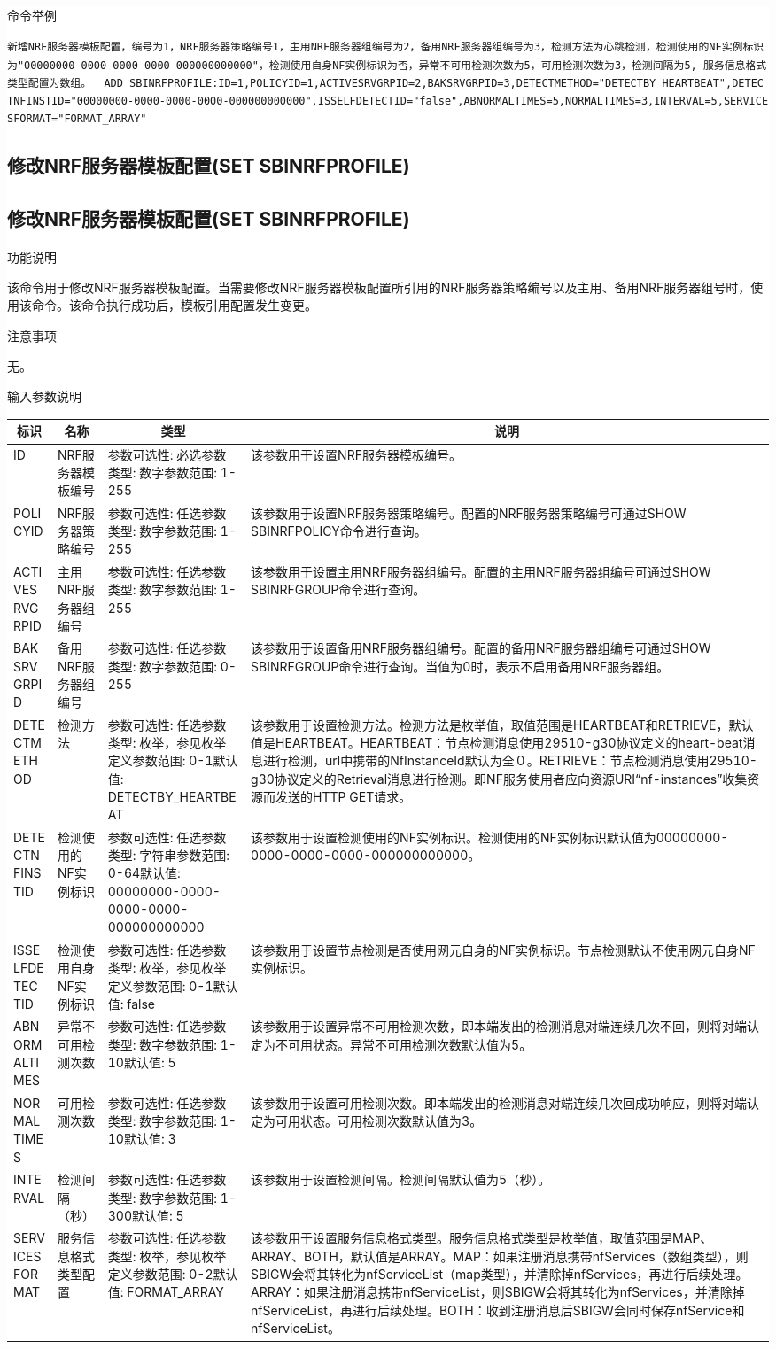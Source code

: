 


[](None)命令举例 


`
新增NRF服务器模板配置，编号为1，NRF服务器策略编号1，主用NRF服务器组编号为2，备用NRF服务器组编号为3，检测方法为心跳检测，检测使用的NF实例标识为"00000000-0000-0000-0000-000000000000"，检测使用自身NF实例标识为否，异常不可用检测次数为5，可用检测次数为3，检测间隔为5, 服务信息格式类型配置为数组。 
ADD SBINRFPROFILE:ID=1,POLICYID=1,ACTIVESRVGRPID=2,BAKSRVGRPID=3,DETECTMETHOD="DETECTBY_HEARTBEAT",DETECTNFINSTID="00000000-0000-0000-0000-000000000000",ISSELFDETECTID="false",ABNORMALTIMES=5,NORMALTIMES=3,INTERVAL=5,SERVICESFORMAT="FORMAT_ARRAY"
` 


## 修改NRF服务器模板配置(SET SBINRFPROFILE) 
## 修改NRF服务器模板配置(SET SBINRFPROFILE) 


[](None)功能说明 

该命令用于修改NRF服务器模板配置。当需要修改NRF服务器模板配置所引用的NRF服务器策略编号以及主用、备用NRF服务器组号时，使用该命令。该命令执行成功后，模板引用配置发生变更。 


[](None)注意事项 

无。


[](None)输入参数说明 


[](None)标识|名称|类型|说明
---|---|---|---
ID|NRF服务器模板编号|参数可选性: 必选参数类型: 数字参数范围: 1-255|该参数用于设置NRF服务器模板编号。
POLICYID|NRF服务器策略编号|参数可选性: 任选参数类型: 数字参数范围: 1-255|该参数用于设置NRF服务器策略编号。配置的NRF服务器策略编号可通过SHOW SBINRFPOLICY命令进行查询。
ACTIVESRVGRPID|主用NRF服务器组编号|参数可选性: 任选参数类型: 数字参数范围: 1-255|该参数用于设置主用NRF服务器组编号。配置的主用NRF服务器组编号可通过SHOW SBINRFGROUP命令进行查询。
BAKSRVGRPID|备用NRF服务器组编号|参数可选性: 任选参数类型: 数字参数范围: 0-255|该参数用于设置备用NRF服务器组编号。配置的备用NRF服务器组编号可通过SHOW SBINRFGROUP命令进行查询。当值为0时，表示不启用备用NRF服务器组。
DETECTMETHOD|检测方法|参数可选性: 任选参数类型: 枚举，参见枚举定义参数范围: 0-1默认值: DETECTBY_HEARTBEAT|该参数用于设置检测方法。检测方法是枚举值，取值范围是HEARTBEAT和RETRIEVE，默认值是HEARTBEAT。HEARTBEAT：节点检测消息使用29510-g30协议定义的heart-beat消息进行检测，url中携带的NfInstanceId默认为全０。RETRIEVE：节点检测消息使用29510-g30协议定义的Retrieval消息进行检测。即NF服务使用者应向资源URI“nf-instances”收集资源而发送的HTTP GET请求。
DETECTNFINSTID|检测使用的NF实例标识|参数可选性: 任选参数类型: 字符串参数范围: 0-64默认值: 00000000-0000-0000-0000-000000000000|该参数用于设置检测使用的NF实例标识。检测使用的NF实例标识默认值为00000000-0000-0000-0000-000000000000。
ISSELFDETECTID|检测使用自身NF实例标识|参数可选性: 任选参数类型: 枚举，参见枚举定义参数范围: 0-1默认值: false|该参数用于设置节点检测是否使用网元自身的NF实例标识。节点检测默认不使用网元自身NF实例标识。
ABNORMALTIMES|异常不可用检测次数|参数可选性: 任选参数类型: 数字参数范围: 1-10默认值: 5|该参数用于设置异常不可用检测次数，即本端发出的检测消息对端连续几次不回，则将对端认定为不可用状态。异常不可用检测次数默认值为5。
NORMALTIMES|可用检测次数|参数可选性: 任选参数类型: 数字参数范围: 1-10默认值: 3|该参数用于设置可用检测次数。即本端发出的检测消息对端连续几次回成功响应，则将对端认定为可用状态。可用检测次数默认值为3。
INTERVAL|检测间隔（秒）|参数可选性: 任选参数类型: 数字参数范围: 1-300默认值: 5|该参数用于设置检测间隔。检测间隔默认值为5（秒）。
SERVICESFORMAT|服务信息格式类型配置|参数可选性: 任选参数类型: 枚举，参见枚举定义参数范围: 0-2默认值: FORMAT_ARRAY|该参数用于设置服务信息格式类型。服务信息格式类型是枚举值，取值范围是MAP、ARRAY、BOTH，默认值是ARRAY。MAP：如果注册消息携带nfServices（数组类型），则SBIGW会将其转化为nfServiceList（map类型），并清除掉nfServices，再进行后续处理。ARRAY：如果注册消息携带nfServiceList，则SBIGW会将其转化为nfServices，并清除掉nfServiceList，再进行后续处理。BOTH：收到注册消息后SBIGW会同时保存nfService和nfServiceList。
